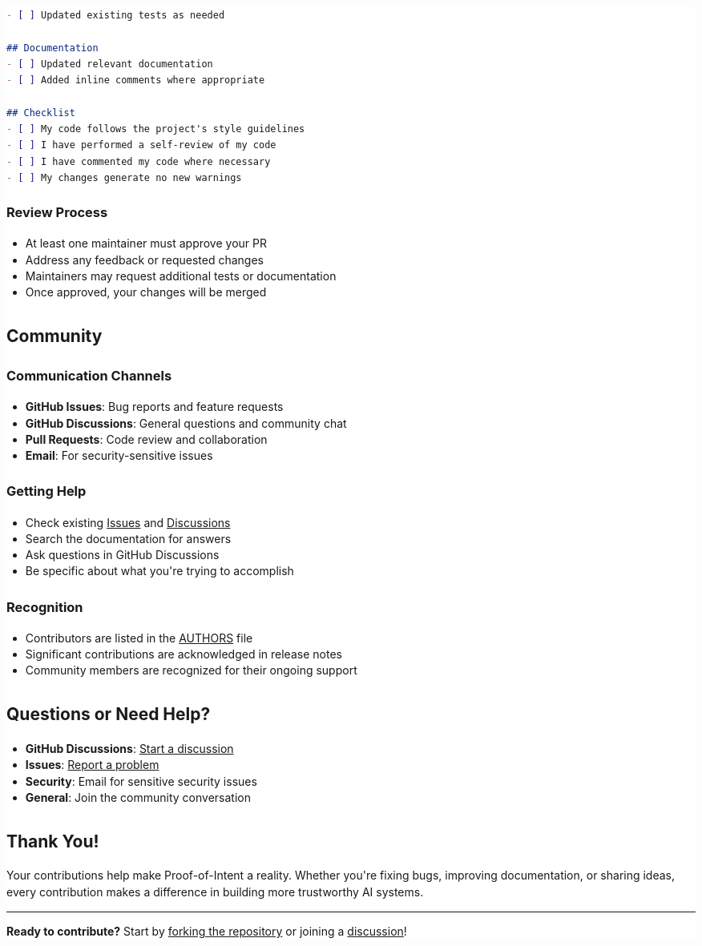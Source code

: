 ```markdown
- [ ] Updated existing tests as needed

## Documentation
- [ ] Updated relevant documentation
- [ ] Added inline comments where appropriate

## Checklist
- [ ] My code follows the project's style guidelines
- [ ] I have performed a self-review of my code
- [ ] I have commented my code where necessary
- [ ] My changes generate no new warnings
```

### Review Process
- At least one maintainer must approve your PR
- Address any feedback or requested changes
- Maintainers may request additional tests or documentation
- Once approved, your changes will be merged

## Community

### Communication Channels
- **GitHub Issues**: Bug reports and feature requests
- **GitHub Discussions**: General questions and community chat
- **Pull Requests**: Code review and collaboration
- **Email**: For security-sensitive issues

### Getting Help
- Check existing [Issues](../../issues) and [Discussions](../../discussions)
- Search the documentation for answers
- Ask questions in GitHub Discussions
- Be specific about what you're trying to accomplish

### Recognition
- Contributors are listed in the [AUTHORS](AUTHORS) file
- Significant contributions are acknowledged in release notes
- Community members are recognized for their ongoing support

## Questions or Need Help?

- **GitHub Discussions**: [Start a discussion](../../discussions/new)
- **Issues**: [Report a problem](../../issues/new)
- **Security**: Email for sensitive security issues
- **General**: Join the community conversation

## Thank You!

Your contributions help make Proof-of-Intent a reality. Whether you're fixing bugs, improving documentation, or sharing ideas, every contribution makes a difference in building more trustworthy AI systems.

---

**Ready to contribute?** Start by [forking the repository](../../fork) or joining a [discussion](../../discussions)!
